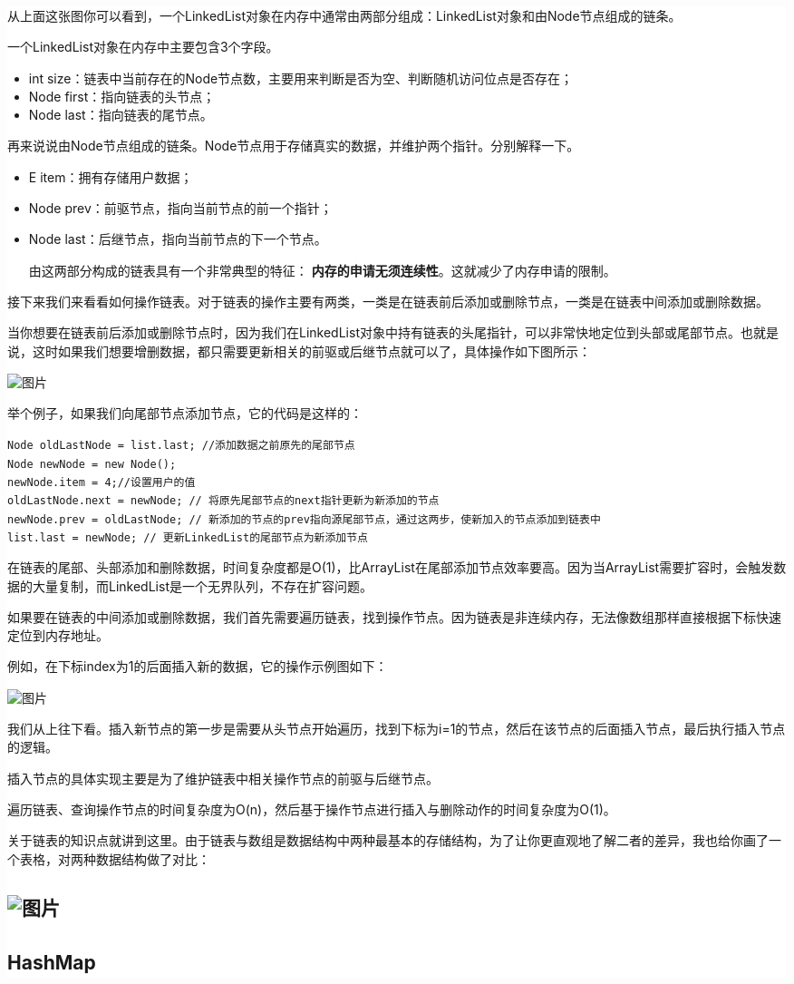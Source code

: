 从上面这张图你可以看到，一个LinkedList对象在内存中通常由两部分组成：LinkedList对象和由Node节点组成的链条。

一个LinkedList对象在内存中主要包含3个字段。

- int size：链表中当前存在的Node节点数，主要用来判断是否为空、判断随机访问位点是否存在；
- Node first：指向链表的头节点；
- Node last：指向链表的尾节点。

再来说说由Node节点组成的链条。Node节点用于存储真实的数据，并维护两个指针。分别解释一下。

- E item：拥有存储用户数据；
- Node prev：前驱节点，指向当前节点的前一个指针；
- Node last：后继节点，指向当前节点的下一个节点。


  由这两部分构成的链表具有一个非常典型的特征： **内存的申请无须连续性**。这就减少了内存申请的限制。

接下来我们来看看如何操作链表。对于链表的操作主要有两类，一类是在链表前后添加或删除节点，一类是在链表中间添加或删除数据。

当你想要在链表前后添加或删除节点时，因为我们在LinkedList对象中持有链表的头尾指针，可以非常快地定位到头部或尾部节点。也就是说，这时如果我们想要增删数据，都只需要更新相关的前驱或后继节点就可以了，具体操作如下图所示：

![图片](https://static001.geekbang.org/resource/image/71/a2/71723714cf880891a0b7a49440bf42a2.jpg?wh=1920x530)

举个例子，如果我们向尾部节点添加节点，它的代码是这样的：

```plain
Node oldLastNode = list.last; //添加数据之前原先的尾部节点
Node newNode = new Node();
newNode.item = 4;//设置用户的值
oldLastNode.next = newNode; // 将原先尾部节点的next指针更新为新添加的节点
newNode.prev = oldLastNode; // 新添加的节点的prev指向源尾部节点，通过这两步，使新加入的节点添加到链表中
list.last = newNode; // 更新LinkedList的尾部节点为新添加节点

```

在链表的尾部、头部添加和删除数据，时间复杂度都是O(1)，比ArrayList在尾部添加节点效率要高。因为当ArrayList需要扩容时，会触发数据的大量复制，而LinkedList是一个无界队列，不存在扩容问题。

如果要在链表的中间添加或删除数据，我们首先需要遍历链表，找到操作节点。因为链表是非连续内存，无法像数组那样直接根据下标快速定位到内存地址。

例如，在下标index为1的后面插入新的数据，它的操作示例图如下：

![图片](https://static001.geekbang.org/resource/image/bd/92/bd79fd4b138507339412e3d325f53d92.jpg?wh=1920x1763)

我们从上往下看。插入新节点的第一步是需要从头节点开始遍历，找到下标为i=1的节点，然后在该节点的后面插入节点，最后执行插入节点的逻辑。

插入节点的具体实现主要是为了维护链表中相关操作节点的前驱与后继节点。

遍历链表、查询操作节点的时间复杂度为O(n)，然后基于操作节点进行插入与删除动作的时间复杂度为O(1)。

关于链表的知识点就讲到这里。由于链表与数组是数据结构中两种最基本的存储结构，为了让你更直观地了解二者的差异，我也给你画了一个表格，对两种数据结构做了对比：

## ![图片](https://static001.geekbang.org/resource/image/26/32/267cd926d583043d2b1909byy2d37132.jpg?wh=1920x1028)

## HashMap
